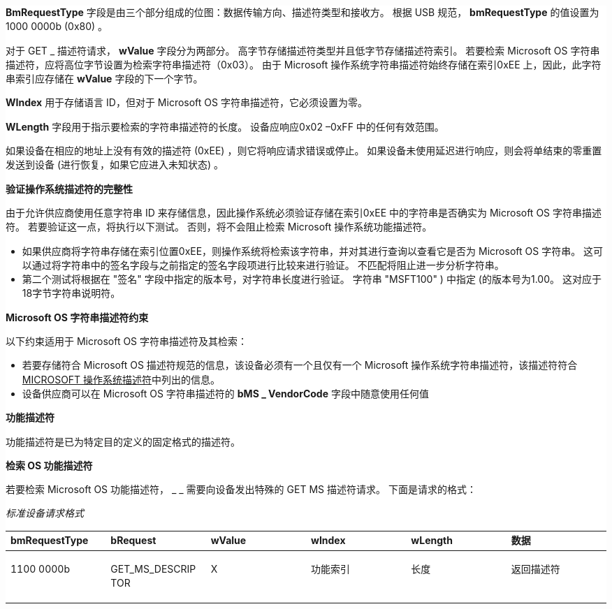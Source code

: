  

**BmRequestType** 字段是由三个部分组成的位图：数据传输方向、描述符类型和接收方。 根据 USB 规范， **bmRequestType** 的值设置为 1000 0000b (0x80) 。

对于 GET \_ 描述符请求， **wValue** 字段分为两部分。 高字节存储描述符类型并且低字节存储描述符索引。 若要检索 Microsoft OS 字符串描述符，应将高位字节设置为检索字符串描述符（0x03）。 由于 Microsoft 操作系统字符串描述符始终存储在索引0xEE 上，因此，此字符串索引应存储在 **wValue** 字段的下一个字节。

**WIndex** 用于存储语言 ID，但对于 Microsoft OS 字符串描述符，它必须设置为零。

**WLength** 字段用于指示要检索的字符串描述符的长度。 设备应响应0x02 –0xFF 中的任何有效范围。

如果设备在相应的地址上没有有效的描述符 (0xEE) ，则它将响应请求错误或停止。 如果设备未使用延迟进行响应，则会将单结束的零重置发送到设备 (进行恢复，如果它应进入未知状态) 。

**验证操作系统描述符的完整性**

由于允许供应商使用任意字符串 ID 来存储信息，因此操作系统必须验证存储在索引0xEE 中的字符串是否确实为 Microsoft OS 字符串描述符。 若要验证这一点，将执行以下测试。 否则，将不会阻止检索 Microsoft 操作系统功能描述符。

-   如果供应商将字符串存储在索引位置0xEE，则操作系统将检索该字符串，并对其进行查询以查看它是否为 Microsoft OS 字符串。 这可以通过将字符串中的签名字段与之前指定的签名字段项进行比较来进行验证。 不匹配将阻止进一步分析字符串。
-   第二个测试将根据在 "签名" 字段中指定的版本号，对字符串长度进行验证。 字符串 "MSFT100" ) 中指定 (的版本号为1.00。 这对应于18字节字符串说明符。

**Microsoft OS 字符串描述符约束**

以下约束适用于 Microsoft OS 字符串描述符及其检索：

-   若要存储符合 Microsoft OS 描述符规范的信息，该设备必须有一个且仅有一个 Microsoft 操作系统字符串描述符，该描述符符合 [MICROSOFT 操作系统描述符](/previous-versions/gg463179(v=msdn.10))中列出的信息。
-   设备供应商可以在 Microsoft OS 字符串描述符的 **bMS \_ VendorCode** 字段中随意使用任何值

**功能描述符**

功能描述符是已为特定目的定义的固定格式的描述符。

**检索 OS 功能描述符**

若要检索 Microsoft OS 功能描述符， \_ \_ 需要向设备发出特殊的 GET MS 描述符请求。 下面是请求的格式：

*标准设备请求格式*

<table style="width:100%;">
<colgroup>
<col width="16%" />
<col width="16%" />
<col width="16%" />
<col width="16%" />
<col width="16%" />
<col width="16%" />
</colgroup>
<thead>
<tr class="header">
<th align="left">bmRequestType</th>
<th align="left">bRequest</th>
<th align="left">wValue</th>
<th align="left">wIndex</th>
<th align="left">wLength</th>
<th align="left">数据</th>
</tr>
</thead>
<tbody>
<tr class="odd">
<td align="left"><p>1100 0000b</p></td>
<td align="left"><p>GET_MS_DESCRIPTOR</p></td>
<td align="left"><p>X</p></td>
<td align="left"><p>功能索引</p></td>
<td align="left"><p>长度</p></td>
<td align="left"><p>返回描述符</p></td>
</tr>
</tbody>
</table>
